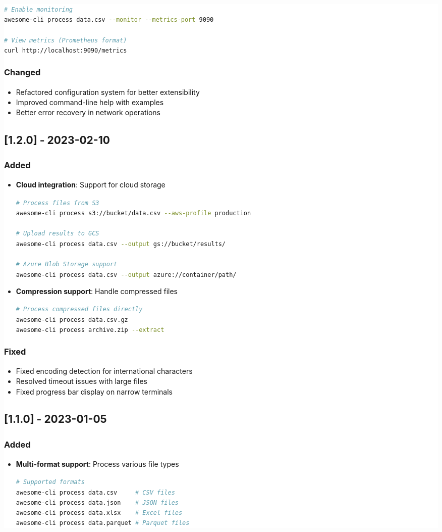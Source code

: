   ```bash
  # Enable monitoring
  awesome-cli process data.csv --monitor --metrics-port 9090

  # View metrics (Prometheus format)
  curl http://localhost:9090/metrics
  ```

### Changed

- Refactored configuration system for better extensibility
- Improved command-line help with examples
- Better error recovery in network operations

## [1.2.0] - 2023-02-10

### Added

- **Cloud integration**: Support for cloud storage

  ```bash
  # Process files from S3
  awesome-cli process s3://bucket/data.csv --aws-profile production

  # Upload results to GCS
  awesome-cli process data.csv --output gs://bucket/results/

  # Azure Blob Storage support
  awesome-cli process data.csv --output azure://container/path/
  ```

- **Compression support**: Handle compressed files

  ```bash
  # Process compressed files directly
  awesome-cli process data.csv.gz
  awesome-cli process archive.zip --extract
  ```

### Fixed

- Fixed encoding detection for international characters
- Resolved timeout issues with large files
- Fixed progress bar display on narrow terminals

## [1.1.0] - 2023-01-05

### Added

- **Multi-format support**: Process various file types

  ```bash
  # Supported formats
  awesome-cli process data.csv     # CSV files
  awesome-cli process data.json    # JSON files
  awesome-cli process data.xlsx    # Excel files
  awesome-cli process data.parquet # Parquet files
  ```
